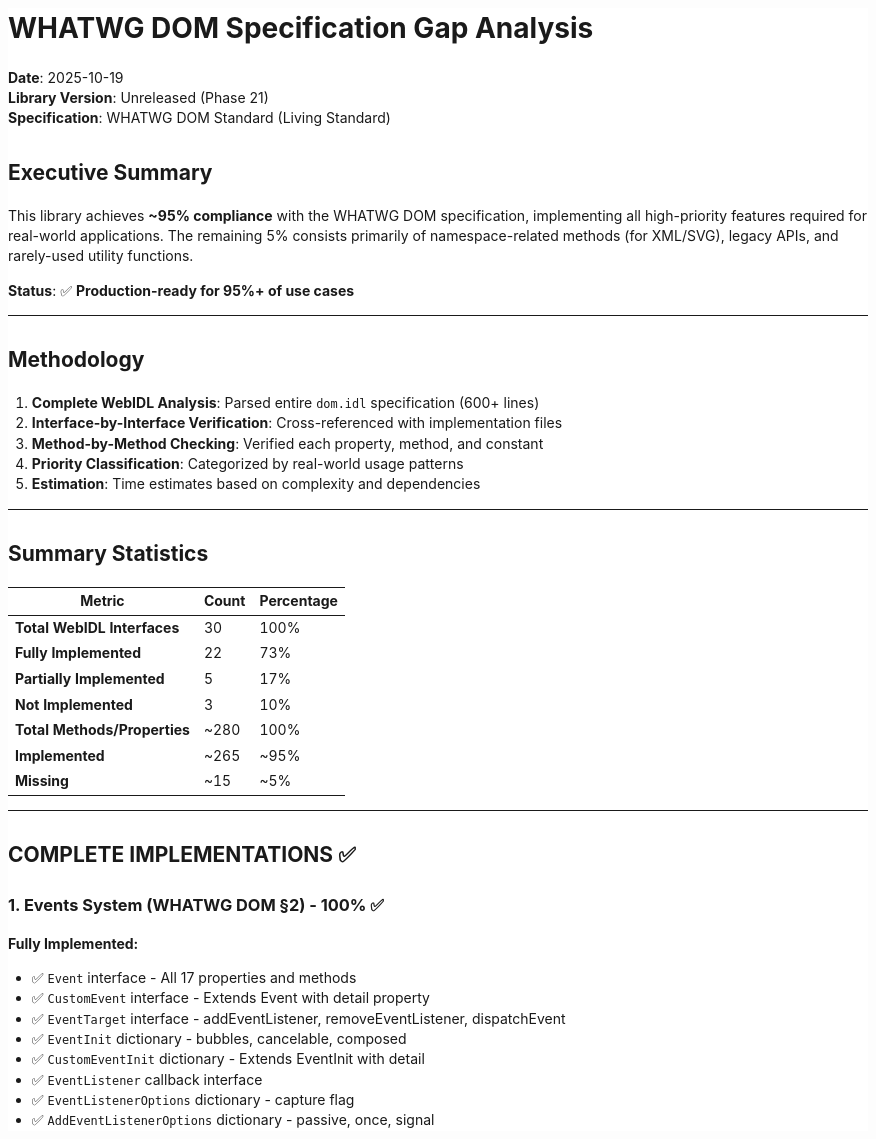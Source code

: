 # WHATWG DOM Specification Gap Analysis

**Date**: 2025-10-19  
**Library Version**: Unreleased (Phase 21)  
**Specification**: WHATWG DOM Standard (Living Standard)

## Executive Summary

This library achieves **~95% compliance** with the WHATWG DOM specification, implementing all high-priority features required for real-world applications. The remaining 5% consists primarily of namespace-related methods (for XML/SVG), legacy APIs, and rarely-used utility functions.

**Status**: ✅ **Production-ready for 95%+ of use cases**

---

## Methodology

1. **Complete WebIDL Analysis**: Parsed entire `dom.idl` specification (600+ lines)
2. **Interface-by-Interface Verification**: Cross-referenced with implementation files
3. **Method-by-Method Checking**: Verified each property, method, and constant
4. **Priority Classification**: Categorized by real-world usage patterns
5. **Estimation**: Time estimates based on complexity and dependencies

---

## Summary Statistics

| Metric | Count | Percentage |
|--------|-------|------------|
| **Total WebIDL Interfaces** | 30 | 100% |
| **Fully Implemented** | 22 | 73% |
| **Partially Implemented** | 5 | 17% |
| **Not Implemented** | 3 | 10% |
| **Total Methods/Properties** | ~280 | 100% |
| **Implemented** | ~265 | ~95% |
| **Missing** | ~15 | ~5% |

---

## COMPLETE IMPLEMENTATIONS ✅

### 1. Events System (WHATWG DOM §2) - 100% ✅

**Fully Implemented:**
- ✅ `Event` interface - All 17 properties and methods
- ✅ `CustomEvent` interface - Extends Event with detail property
- ✅ `EventTarget` interface - addEventListener, removeEventListener, dispatchEvent
- ✅ `EventInit` dictionary - bubbles, cancelable, composed
- ✅ `CustomEventInit` dictionary - Extends EventInit with detail
- ✅ `EventListener` callback interface
- ✅ `EventListenerOptions` dictionary - capture flag
- ✅ `AddEventListenerOptions` dictionary - passive, once, signal
